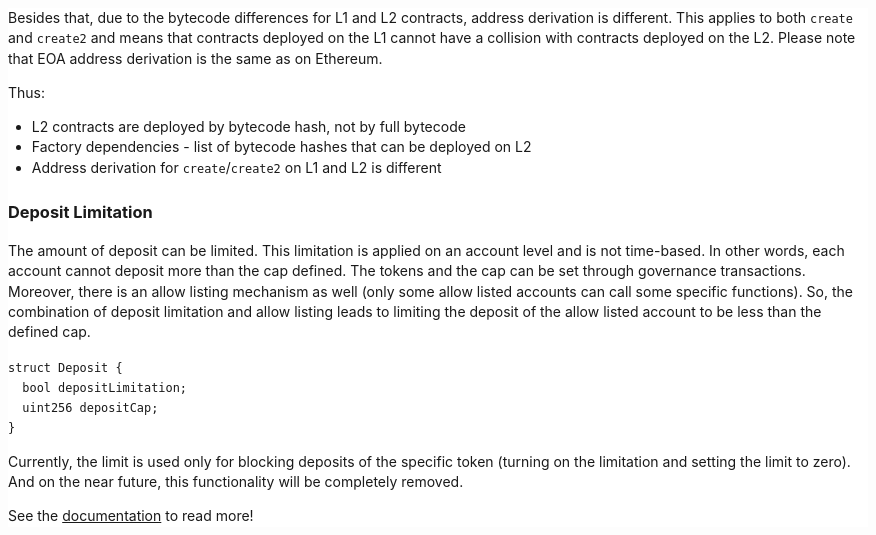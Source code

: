 Besides that, due to the bytecode differences for L1 and L2 contracts, address derivation is different. This applies to
both `create` and `create2` and means that contracts deployed on the L1 cannot have a collision with contracts deployed
on the L2. Please note that EOA address derivation is the same as on Ethereum.

Thus:

- L2 contracts are deployed by bytecode hash, not by full bytecode
- Factory dependencies - list of bytecode hashes that can be deployed on L2
- Address derivation for `create`/`create2` on L1 and L2 is different

### Deposit Limitation

The amount of deposit can be limited. This limitation is applied on an account level and is not time-based. In other
words, each account cannot deposit more than the cap defined. The tokens and the cap can be set through governance
transactions. Moreover, there is an allow listing mechanism as well (only some allow listed accounts can call some
specific functions). So, the combination of deposit limitation and allow listing leads to limiting the deposit of the
allow listed account to be less than the defined cap.

```solidity
struct Deposit {
  bool depositLimitation;
  uint256 depositCap;
}

```

Currently, the limit is used only for blocking deposits of the specific token (turning on the limitation and setting the
limit to zero). And on the near future, this functionality will be completely removed.

See the
[documentation](https://era.zksync.io/docs/dev/building-on-zksync/contracts/contract-development.html#solidity-vyper-support)
to read more!
